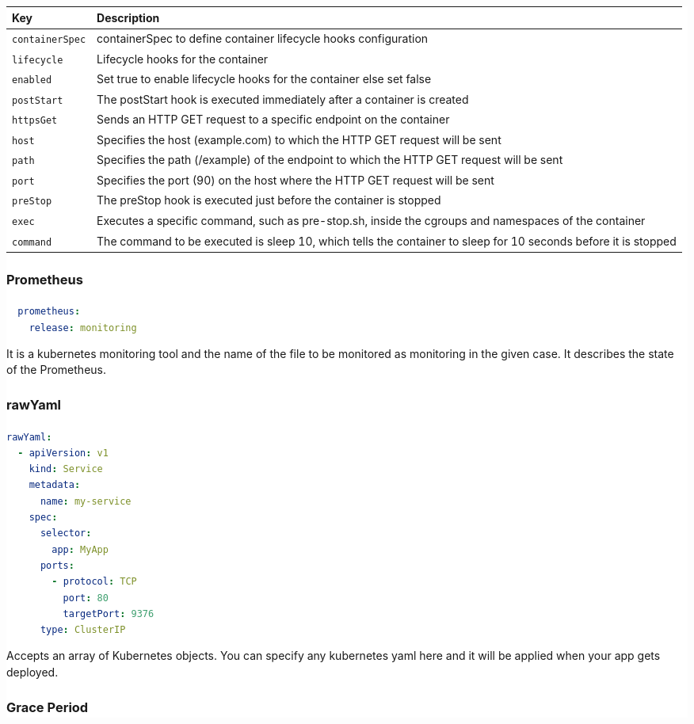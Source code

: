 | Key | Description |
| :--- | :--- |
| `containerSpec` | containerSpec to define container lifecycle hooks configuration |
| `lifecycle` | Lifecycle hooks for the container |
| `enabled` | Set true to enable lifecycle hooks for the container else set false |
| `postStart` | The postStart hook is executed immediately after a container is created |
| `httpsGet` | Sends an HTTP GET request to a specific endpoint on the container |
| `host` | Specifies the host (example.com) to which the HTTP GET request will be sent |
| `path` | Specifies the path (/example) of the endpoint to which the HTTP GET request will be sent |
| `port` | Specifies the port (90) on the host where the HTTP GET request will be sent |
| `preStop` | The preStop hook is executed just before the container is stopped |
| `exec` | Executes a specific command, such as pre-stop.sh, inside the cgroups and namespaces of the container |
| `command` | The command to be executed is sleep 10, which tells the container to sleep for 10 seconds before it is stopped |

### Prometheus

```yaml
  prometheus:
    release: monitoring
```

It is a kubernetes monitoring tool and the name of the file to be monitored as monitoring in the given case. It describes the state of the Prometheus.

### rawYaml

```yaml
rawYaml: 
  - apiVersion: v1
    kind: Service
    metadata:
      name: my-service
    spec:
      selector:
        app: MyApp
      ports:
        - protocol: TCP
          port: 80
          targetPort: 9376
      type: ClusterIP
```
Accepts an array of Kubernetes objects. You can specify any kubernetes yaml here and it will be applied when your app gets deployed.

### Grace Period

